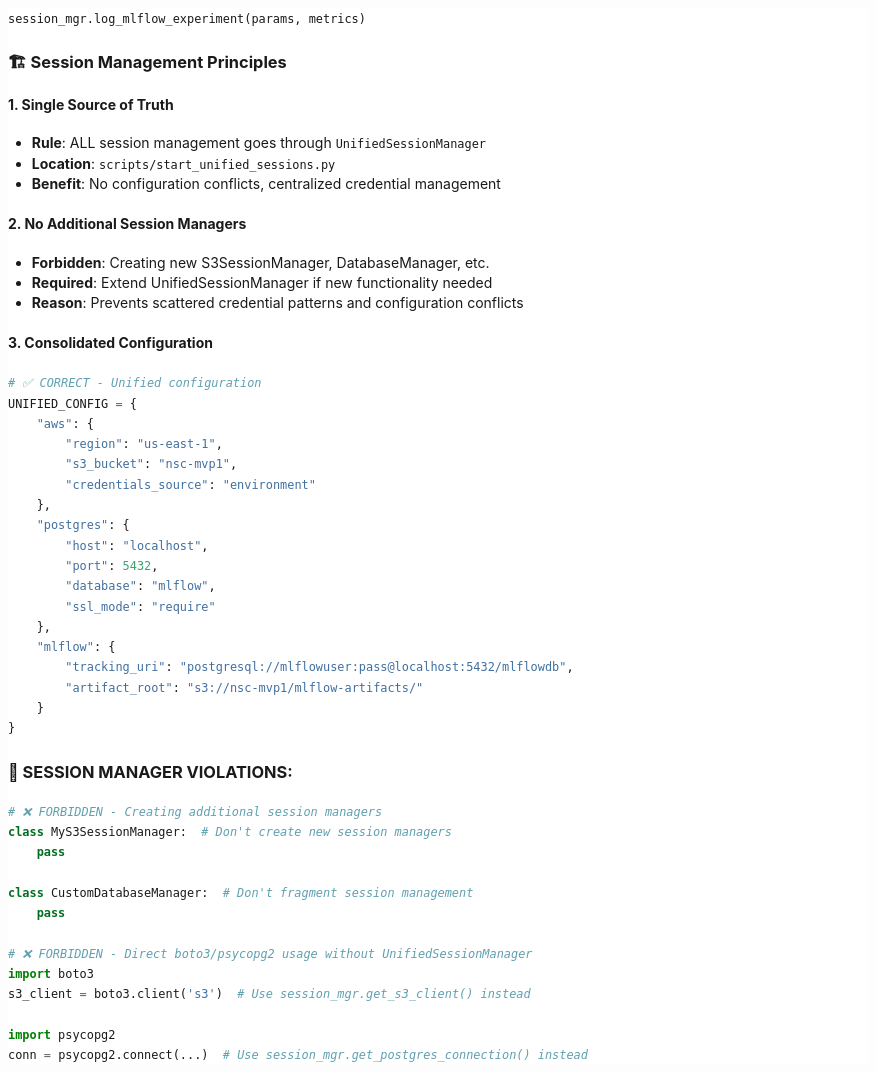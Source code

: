 ```python
session_mgr.log_mlflow_experiment(params, metrics)
```

### **🏗️ Session Management Principles**

#### **1. Single Source of Truth**
- **Rule**: ALL session management goes through `UnifiedSessionManager`
- **Location**: `scripts/start_unified_sessions.py`
- **Benefit**: No configuration conflicts, centralized credential management

#### **2. No Additional Session Managers**
- **Forbidden**: Creating new S3SessionManager, DatabaseManager, etc.
- **Required**: Extend UnifiedSessionManager if new functionality needed
- **Reason**: Prevents scattered credential patterns and configuration conflicts

#### **3. Consolidated Configuration**
```python
# ✅ CORRECT - Unified configuration
UNIFIED_CONFIG = {
    "aws": {
        "region": "us-east-1",
        "s3_bucket": "nsc-mvp1",
        "credentials_source": "environment"
    },
    "postgres": {
        "host": "localhost",
        "port": 5432,
        "database": "mlflow",
        "ssl_mode": "require"
    },
    "mlflow": {
        "tracking_uri": "postgresql://mlflowuser:pass@localhost:5432/mlflowdb",
        "artifact_root": "s3://nsc-mvp1/mlflow-artifacts/"
    }
}
```

### **🚨 SESSION MANAGER VIOLATIONS:**
```python
# ❌ FORBIDDEN - Creating additional session managers
class MyS3SessionManager:  # Don't create new session managers
    pass

class CustomDatabaseManager:  # Don't fragment session management
    pass

# ❌ FORBIDDEN - Direct boto3/psycopg2 usage without UnifiedSessionManager
import boto3
s3_client = boto3.client('s3')  # Use session_mgr.get_s3_client() instead

import psycopg2
conn = psycopg2.connect(...)  # Use session_mgr.get_postgres_connection() instead
```
